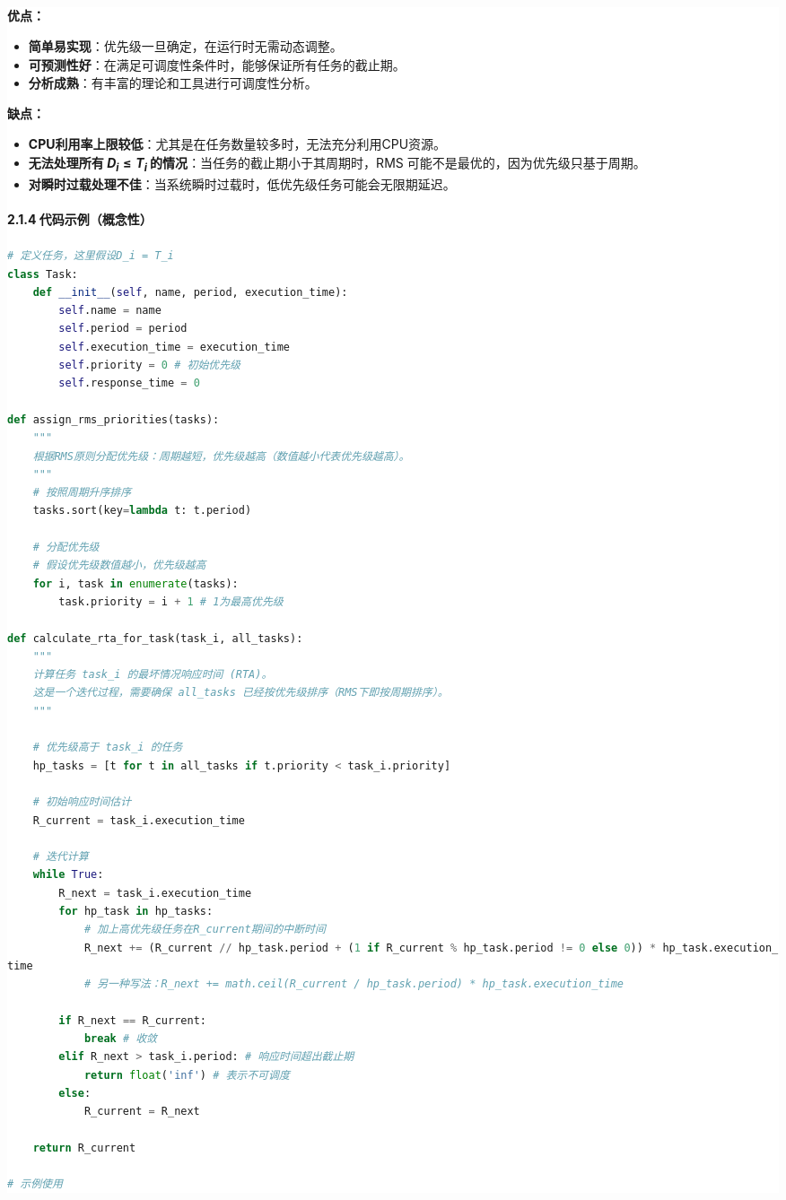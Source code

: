 **优点：**
*   **简单易实现**：优先级一旦确定，在运行时无需动态调整。
*   **可预测性好**：在满足可调度性条件时，能够保证所有任务的截止期。
*   **分析成熟**：有丰富的理论和工具进行可调度性分析。

**缺点：**
*   **CPU利用率上限较低**：尤其是在任务数量较多时，无法充分利用CPU资源。
*   **无法处理所有 $D_i \le T_i$ 的情况**：当任务的截止期小于其周期时，RMS 可能不是最优的，因为优先级只基于周期。
*   **对瞬时过载处理不佳**：当系统瞬时过载时，低优先级任务可能会无限期延迟。

#### 2.1.4 代码示例（概念性）

```python
# 定义任务，这里假设D_i = T_i
class Task:
    def __init__(self, name, period, execution_time):
        self.name = name
        self.period = period
        self.execution_time = execution_time
        self.priority = 0 # 初始优先级
        self.response_time = 0

def assign_rms_priorities(tasks):
    """
    根据RMS原则分配优先级：周期越短，优先级越高（数值越小代表优先级越高）。
    """
    # 按照周期升序排序
    tasks.sort(key=lambda t: t.period)
    
    # 分配优先级
    # 假设优先级数值越小，优先级越高
    for i, task in enumerate(tasks):
        task.priority = i + 1 # 1为最高优先级

def calculate_rta_for_task(task_i, all_tasks):
    """
    计算任务 task_i 的最坏情况响应时间 (RTA)。
    这是一个迭代过程，需要确保 all_tasks 已经按优先级排序（RMS下即按周期排序）。
    """
    
    # 优先级高于 task_i 的任务
    hp_tasks = [t for t in all_tasks if t.priority < task_i.priority]
    
    # 初始响应时间估计
    R_current = task_i.execution_time
    
    # 迭代计算
    while True:
        R_next = task_i.execution_time
        for hp_task in hp_tasks:
            # 加上高优先级任务在R_current期间的中断时间
            R_next += (R_current // hp_task.period + (1 if R_current % hp_task.period != 0 else 0)) * hp_task.execution_time
            # 另一种写法：R_next += math.ceil(R_current / hp_task.period) * hp_task.execution_time
            
        if R_next == R_current:
            break # 收敛
        elif R_next > task_i.period: # 响应时间超出截止期
            return float('inf') # 表示不可调度
        else:
            R_current = R_next
            
    return R_current

# 示例使用
```